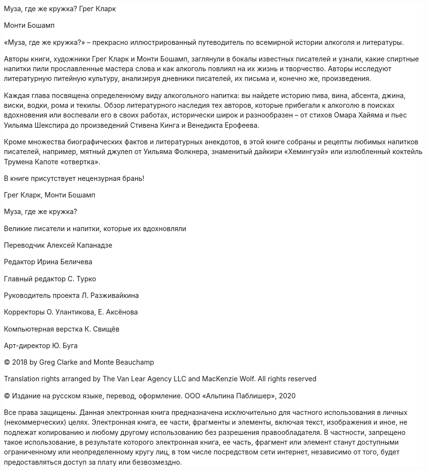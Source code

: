 Муза, где же кружка? Грег Кларк

Монти Бошамп

«Муза, где же кружка?» – прекрасно иллюстрированный путеводитель по
всемирной истории алкоголя и литературы.

Авторы книги, художники Грег Кларк и Монти Бошамп, заглянули в бокалы
известных писателей и узнали, какие спиртные напитки пили прославленные
мастера слова и как алкоголь повлиял на их жизнь и творчество. Авторы
исследуют литературную питейную культуру, анализируя дневники писателей,
их письма и, конечно же, произведения.

Каждая глава посвящена определенному виду алкогольного напитка: вы
найдете историю пива, вина, абсента, джина, виски, водки, рома и текилы.
Обзор литературного наследия тех авторов, которые прибегали к алкоголю в
поисках вдохновения или воспевали его в своих работах, исторически широк
и разнообразен – от стихов Омара Хайяма и пьес Уильяма Шекспира до
произведений Стивена Кинга и Венедикта Ерофеева.

Кроме множества биографических фактов и литературных анекдотов, в этой
книге собраны и рецепты любимых напитков писателей, например, мятный
джулеп от Уильяма Фолкнера, знаменитый дайкири «Хемингуэй» или
излюбленный коктейль Трумена Капоте «отвертка».

В книге присутствует нецензурная брань!

Грег Кларк, Монти Бошамп

Муза, где же кружка?

Великие писатели и напитки, которые их вдохновляли

Переводчик Алексей Капанадзе

Редактор Ирина Беличева

Главный редактор С. Турко

Руководитель проекта Л. Разживайкина

Корректоры О. Улантикова, Е. Аксёнова

Компьютерная верстка К. Свищёв

Арт-директор Ю. Буга

© 2018 by Greg Clarke and Monte Beauchamp

Translation rights arranged by The Van Lear Agency LLC and MacKenzie
Wolf. All rights reserved

© Издание на русском языке, перевод, оформление. ООО «Альпина Паблишер»,
2020

Все права защищены. Данная электронная книга предназначена исключительно
для частного использования в личных (некоммерческих) целях. Электронная
книга, ее части, фрагменты и элементы, включая текст, изображения и
иное, не подлежат копированию и любому другому использованию без
разрешения правообладателя. В частности, запрещено такое использование,
в результате которого электронная книга, ее часть, фрагмент или элемент
станут доступными ограниченному или неопределенному кругу лиц, в том
числе посредством сети интернет, независимо от того, будет
предоставляться доступ за плату или безвозмездно.

